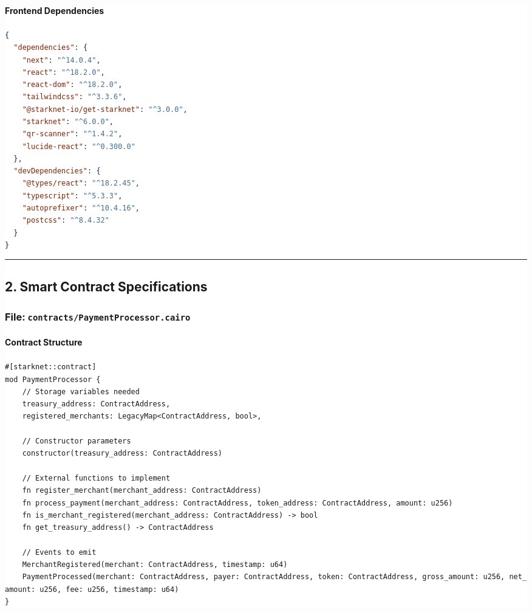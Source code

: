 #### Frontend Dependencies
```json
{
  "dependencies": {
    "next": "^14.0.4",
    "react": "^18.2.0",
    "react-dom": "^18.2.0",
    "tailwindcss": "^3.3.6",
    "@starknet-io/get-starknet": "^3.0.0",
    "starknet": "^6.0.0",
    "qr-scanner": "^1.4.2",
    "lucide-react": "^0.300.0"
  },
  "devDependencies": {
    "@types/react": "^18.2.45",
    "typescript": "^5.3.3",
    "autoprefixer": "^10.4.16",
    "postcss": "^8.4.32"
  }
}
```

---

## 2. Smart Contract Specifications

### **File: `contracts/PaymentProcessor.cairo`**

#### Contract Structure
```cairo
#[starknet::contract]
mod PaymentProcessor {
    // Storage variables needed
    treasury_address: ContractAddress,
    registered_merchants: LegacyMap<ContractAddress, bool>,
    
    // Constructor parameters
    constructor(treasury_address: ContractAddress)
    
    // External functions to implement
    fn register_merchant(merchant_address: ContractAddress)
    fn process_payment(merchant_address: ContractAddress, token_address: ContractAddress, amount: u256)
    fn is_merchant_registered(merchant_address: ContractAddress) -> bool
    fn get_treasury_address() -> ContractAddress
    
    // Events to emit
    MerchantRegistered(merchant: ContractAddress, timestamp: u64)
    PaymentProcessed(merchant: ContractAddress, payer: ContractAddress, token: ContractAddress, gross_amount: u256, net_amount: u256, fee: u256, timestamp: u64)
}
```
